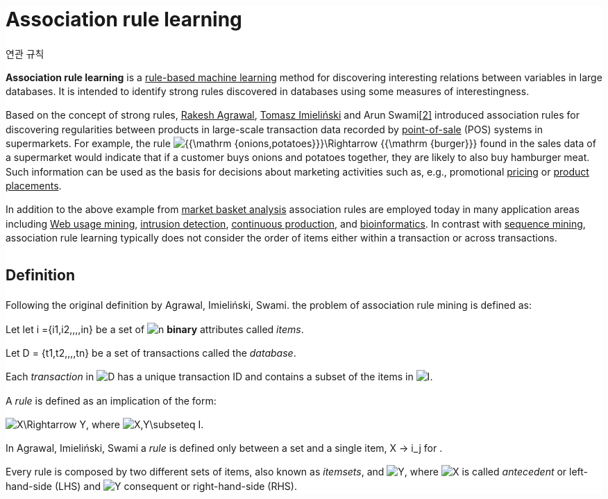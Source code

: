 # Association rule learning

연관 규칙



**Association rule learning** is a [rule-based machine learning](https://en.wikipedia.org/wiki/Rule-based_machine_learning) method for discovering interesting relations between variables in large databases. It is intended to identify strong rules discovered in databases using some measures of interestingness.

Based on the concept of strong rules, [Rakesh Agrawal](https://en.wikipedia.org/wiki/Rakesh_Agrawal_(computer_scientist)), [Tomasz Imieliński](https://en.wikipedia.org/wiki/Tomasz_Imieliński) and Arun Swami[[2\]](https://en.wikipedia.org/wiki/Association_rule_learning#cite_note-mining-2) introduced association rules for discovering regularities between products in large-scale transaction data recorded by [point-of-sale](https://en.wikipedia.org/wiki/Point-of-sale) (POS) systems in supermarkets. For example, the rule ![\{{\mathrm  {onions,potatoes}}\}\Rightarrow \{{\mathrm  {burger}}\}](https://wikimedia.org/api/rest_v1/media/math/render/svg/2e6daa2c8e553e87e411d6e0ec66ae596c3c9381) found in the sales data of a supermarket would indicate that if a customer buys onions and potatoes together, they are likely to also buy hamburger meat. Such information can be used as the basis for decisions about marketing activities such as, e.g., promotional [pricing](https://en.wikipedia.org/wiki/Pricing) or [product placements](https://en.wikipedia.org/wiki/Product_placement).

In addition to the above example from [market basket analysis](https://en.wikipedia.org/wiki/Market_basket_analysis) association rules are employed today in many application areas including [Web usage mining](https://en.wikipedia.org/wiki/Web_usage_mining), [intrusion detection](https://en.wikipedia.org/wiki/Intrusion_detection), [continuous production](https://en.wikipedia.org/wiki/Continuous_production), and [bioinformatics](https://en.wikipedia.org/wiki/Bioinformatics). In contrast with [sequence mining](https://en.wikipedia.org/wiki/Sequence_mining), association rule learning typically does not consider the order of items either within a transaction or across transactions.



## Definition

Following the original definition by Agrawal, Imieliński, Swami. the problem of association rule mining is defined as:

Let let i ={i1,i2,,,,in} be a set of ![n](https://wikimedia.org/api/rest_v1/media/math/render/svg/a601995d55609f2d9f5e233e36fbe9ea26011b3b) **binary** attributes called *items*.

Let D = {t1,t2,,,,tn} be a set of transactions called the *database*.

Each *transaction* in ![D](https://wikimedia.org/api/rest_v1/media/math/render/svg/f34a0c600395e5d4345287e21fb26efd386990e6) has a unique transaction ID and contains a subset of the items in ![I](https://wikimedia.org/api/rest_v1/media/math/render/svg/535ea7fc4134a31cbe2251d9d3511374bc41be9f).

A *rule* is defined as an implication of the form:

![X\Rightarrow Y](https://wikimedia.org/api/rest_v1/media/math/render/svg/59d16d722c8c8fe129384ebc3687884c0b348eef), where ![X,Y\subseteq I](https://wikimedia.org/api/rest_v1/media/math/render/svg/0f5aabe40ab2b554c2f23eda221556db5868959f).

In Agrawal, Imieliński, Swami a *rule* is defined only between a set and a single item,  X -> i_j for  .

Every rule is composed by two different sets of items, also known as *itemsets*,  and ![Y](https://wikimedia.org/api/rest_v1/media/math/render/svg/961d67d6b454b4df2301ac571808a3538b3a6d3f), where ![X](https://wikimedia.org/api/rest_v1/media/math/render/svg/68baa052181f707c662844a465bfeeb135e82bab) is called *antecedent* or left-hand-side (LHS) and ![Y](https://wikimedia.org/api/rest_v1/media/math/render/svg/961d67d6b454b4df2301ac571808a3538b3a6d3f) consequent or right-hand-side (RHS).

